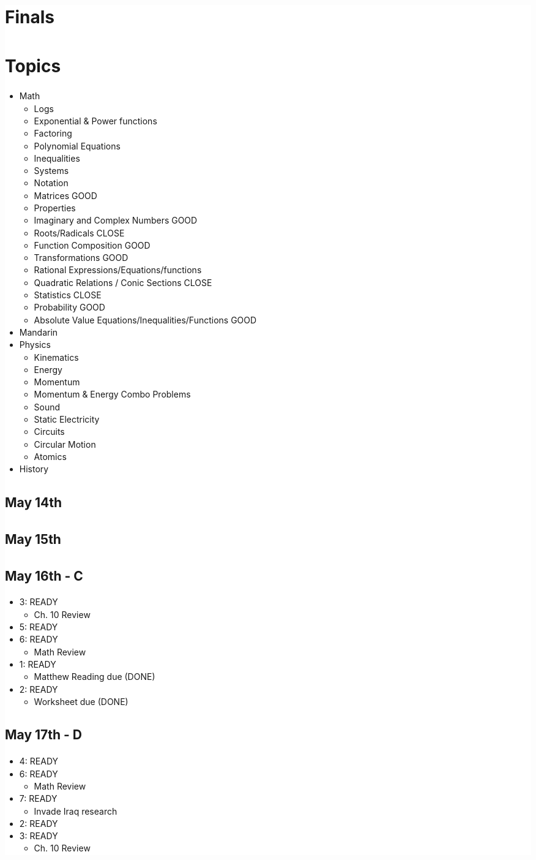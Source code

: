 # Finals

# Topics
- Math
  - Logs
  - Exponential & Power functions
  - Factoring
  - Polynomial Equations
  - Inequalities
  - Systems
  - Notation
  - Matrices GOOD
  - Properties
  - Imaginary and Complex Numbers GOOD
  - Roots/Radicals CLOSE
  - Function Composition GOOD
  - Transformations GOOD
  - Rational Expressions/Equations/functions
  - Quadratic Relations / Conic Sections CLOSE
  - Statistics CLOSE
  - Probability GOOD
  - Absolute Value Equations/Inequalities/Functions GOOD
- Mandarin
- Physics
  - Kinematics
  - Energy
  - Momentum
  - Momentum & Energy Combo Problems
  - Sound
  - Static Electricity
  - Circuits
  - Circular Motion
  - Atomics
- History

## May 14th
## May 15th

## May 16th - C
  - 3: READY
    - Ch. 10 Review
  - 5: READY
  - 6: READY
    - Math Review
  - 1: READY
    - Matthew Reading due (DONE)
  - 2: READY
    - Worksheet due (DONE)
## May 17th - D
  - 4: READY
  - 6: READY
    - Math Review
  - 7: READY
    - Invade Iraq research
  - 2: READY
  - 3: READY
    - Ch. 10 Review